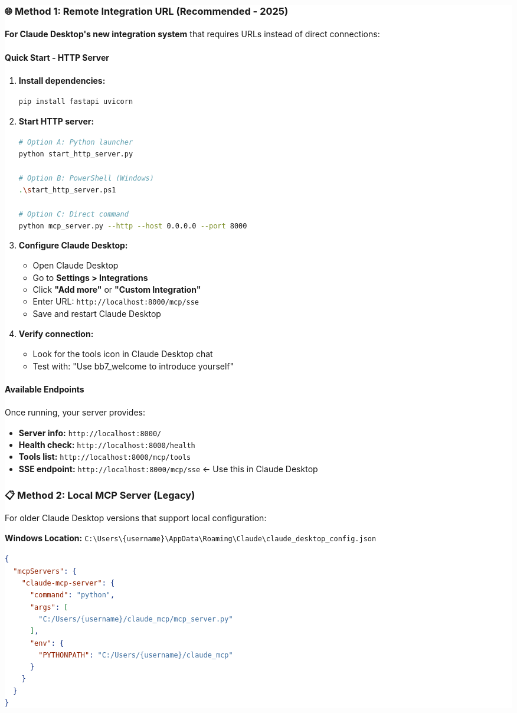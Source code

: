 ### 🌐 Method 1: Remote Integration URL (Recommended - 2025)

**For Claude Desktop's new integration system** that requires URLs instead of direct connections:

#### Quick Start - HTTP Server

1. **Install dependencies:**

   ```bash
   pip install fastapi uvicorn
   ```

2. **Start HTTP server:**

   ```bash
   # Option A: Python launcher
   python start_http_server.py

   # Option B: PowerShell (Windows)
   .\start_http_server.ps1

   # Option C: Direct command
   python mcp_server.py --http --host 0.0.0.0 --port 8000
   ```

3. **Configure Claude Desktop:**
   - Open Claude Desktop
   - Go to **Settings > Integrations**
   - Click **"Add more"** or **"Custom Integration"**
   - Enter URL: `http://localhost:8000/mcp/sse`
   - Save and restart Claude Desktop

4. **Verify connection:**
   - Look for the tools icon in Claude Desktop chat
   - Test with: "Use bb7_welcome to introduce yourself"

#### Available Endpoints

Once running, your server provides:

- **Server info:** `http://localhost:8000/`
- **Health check:** `http://localhost:8000/health`
- **Tools list:** `http://localhost:8000/mcp/tools`
- **SSE endpoint:** `http://localhost:8000/mcp/sse` ← Use this in Claude Desktop

### 📋 Method 2: Local MCP Server (Legacy)

For older Claude Desktop versions that support local configuration:

**Windows Location:** `C:\Users\{username}\AppData\Roaming\Claude\claude_desktop_config.json`

```json
{
  "mcpServers": {
    "claude-mcp-server": {
      "command": "python",
      "args": [
        "C:/Users/{username}/claude_mcp/mcp_server.py"
      ],
      "env": {
        "PYTHONPATH": "C:/Users/{username}/claude_mcp"
      }
    }
  }
}
```
